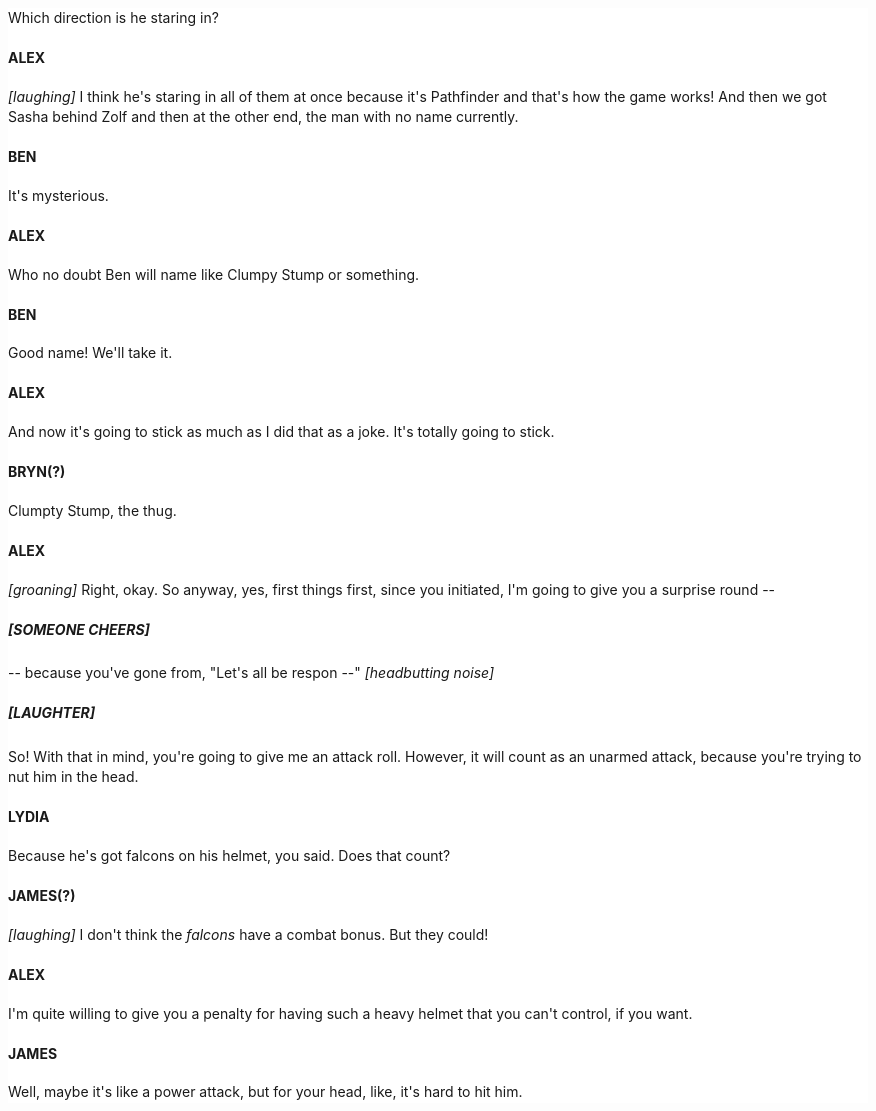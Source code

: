 Which direction is he staring in?

#### ALEX

_[laughing]_ I think he's staring in all of them at once because it's Pathfinder and that's how the game works! And then we got Sasha behind Zolf and then at the other end, the man with no name currently.

#### BEN

It's mysterious.

#### ALEX

Who no doubt Ben will name like Clumpy Stump or something.

#### BEN

Good name! We'll take it.

#### ALEX

And now it's going to stick as much as I did that as a joke. It's totally going to stick.

#### BRYN(?)

Clumpty Stump, the thug.

#### ALEX

_[groaning]_ Right, okay. So anyway, yes, first things first, since you initiated, I'm going to give you a surprise round --

##### [SOMEONE CHEERS]

-- because you've gone from, "Let's all be respon --" _[headbutting noise]_

##### [LAUGHTER]

So! With that in mind, you're going to give me an attack roll. However, it will count as an unarmed attack, because you're trying to nut him in the head.

#### LYDIA

Because he's got falcons on his helmet, you said. Does that count?

#### JAMES(?)

_[laughing]_ I don't think the *falcons* have a combat bonus. But they could!

#### ALEX

I'm quite willing to give you a penalty for having such a heavy helmet that you can't control, if you want.

#### JAMES

Well, maybe it's like a power attack, but for your head, like, it's hard to hit him.

